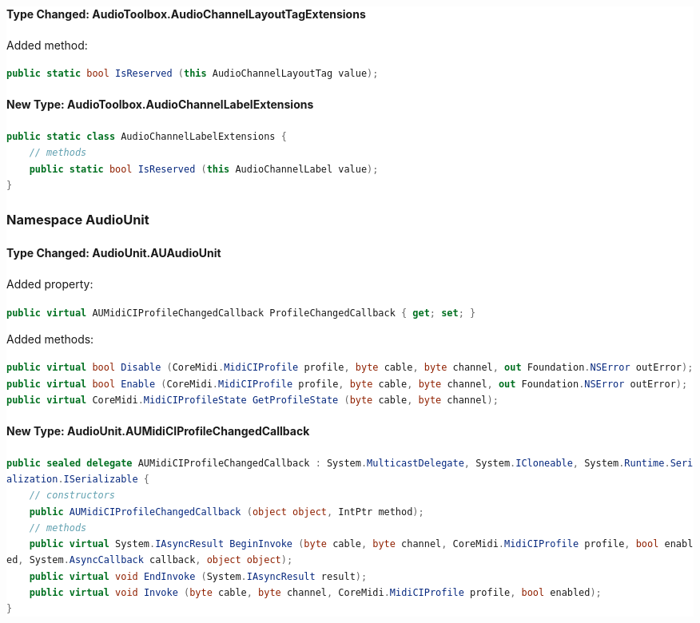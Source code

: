 
#### Type Changed: AudioToolbox.AudioChannelLayoutTagExtensions

Added method:

```csharp
public static bool IsReserved (this AudioChannelLayoutTag value);
```


#### New Type: AudioToolbox.AudioChannelLabelExtensions

```csharp
public static class AudioChannelLabelExtensions {
	// methods
	public static bool IsReserved (this AudioChannelLabel value);
}
```


### Namespace AudioUnit

#### Type Changed: AudioUnit.AUAudioUnit

Added property:

```csharp
public virtual AUMidiCIProfileChangedCallback ProfileChangedCallback { get; set; }
```

Added methods:

```csharp
public virtual bool Disable (CoreMidi.MidiCIProfile profile, byte cable, byte channel, out Foundation.NSError outError);
public virtual bool Enable (CoreMidi.MidiCIProfile profile, byte cable, byte channel, out Foundation.NSError outError);
public virtual CoreMidi.MidiCIProfileState GetProfileState (byte cable, byte channel);
```


#### New Type: AudioUnit.AUMidiCIProfileChangedCallback

```csharp
public sealed delegate AUMidiCIProfileChangedCallback : System.MulticastDelegate, System.ICloneable, System.Runtime.Serialization.ISerializable {
	// constructors
	public AUMidiCIProfileChangedCallback (object object, IntPtr method);
	// methods
	public virtual System.IAsyncResult BeginInvoke (byte cable, byte channel, CoreMidi.MidiCIProfile profile, bool enabled, System.AsyncCallback callback, object object);
	public virtual void EndInvoke (System.IAsyncResult result);
	public virtual void Invoke (byte cable, byte channel, CoreMidi.MidiCIProfile profile, bool enabled);
}
```
